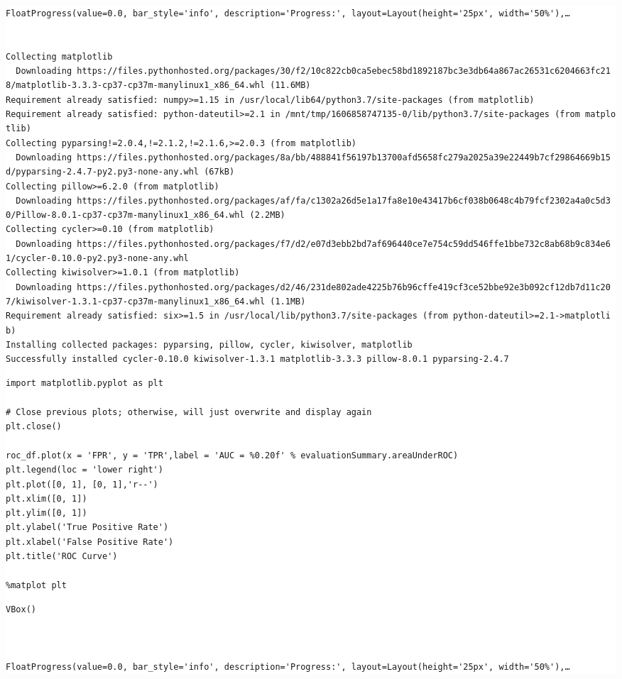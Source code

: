 

    FloatProgress(value=0.0, bar_style='info', description='Progress:', layout=Layout(height='25px', width='50%'),…


    Collecting matplotlib
      Downloading https://files.pythonhosted.org/packages/30/f2/10c822cb0ca5ebec58bd1892187bc3e3db64a867ac26531c6204663fc218/matplotlib-3.3.3-cp37-cp37m-manylinux1_x86_64.whl (11.6MB)
    Requirement already satisfied: numpy>=1.15 in /usr/local/lib64/python3.7/site-packages (from matplotlib)
    Requirement already satisfied: python-dateutil>=2.1 in /mnt/tmp/1606858747135-0/lib/python3.7/site-packages (from matplotlib)
    Collecting pyparsing!=2.0.4,!=2.1.2,!=2.1.6,>=2.0.3 (from matplotlib)
      Downloading https://files.pythonhosted.org/packages/8a/bb/488841f56197b13700afd5658fc279a2025a39e22449b7cf29864669b15d/pyparsing-2.4.7-py2.py3-none-any.whl (67kB)
    Collecting pillow>=6.2.0 (from matplotlib)
      Downloading https://files.pythonhosted.org/packages/af/fa/c1302a26d5e1a17fa8e10e43417b6cf038b0648c4b79fcf2302a4a0c5d30/Pillow-8.0.1-cp37-cp37m-manylinux1_x86_64.whl (2.2MB)
    Collecting cycler>=0.10 (from matplotlib)
      Downloading https://files.pythonhosted.org/packages/f7/d2/e07d3ebb2bd7af696440ce7e754c59dd546ffe1bbe732c8ab68b9c834e61/cycler-0.10.0-py2.py3-none-any.whl
    Collecting kiwisolver>=1.0.1 (from matplotlib)
      Downloading https://files.pythonhosted.org/packages/d2/46/231de802ade4225b76b96cffe419cf3ce52bbe92e3b092cf12db7d11c207/kiwisolver-1.3.1-cp37-cp37m-manylinux1_x86_64.whl (1.1MB)
    Requirement already satisfied: six>=1.5 in /usr/local/lib/python3.7/site-packages (from python-dateutil>=2.1->matplotlib)
    Installing collected packages: pyparsing, pillow, cycler, kiwisolver, matplotlib
    Successfully installed cycler-0.10.0 kiwisolver-1.3.1 matplotlib-3.3.3 pillow-8.0.1 pyparsing-2.4.7


```pyspark
import matplotlib.pyplot as plt

# Close previous plots; otherwise, will just overwrite and display again
plt.close()

roc_df.plot(x = 'FPR', y = 'TPR',label = 'AUC = %0.20f' % evaluationSummary.areaUnderROC)
plt.legend(loc = 'lower right')
plt.plot([0, 1], [0, 1],'r--')
plt.xlim([0, 1])
plt.ylim([0, 1])
plt.ylabel('True Positive Rate')
plt.xlabel('False Positive Rate')
plt.title('ROC Curve')

%matplot plt
```


    VBox()



    FloatProgress(value=0.0, bar_style='info', description='Progress:', layout=Layout(height='25px', width='50%'),…
